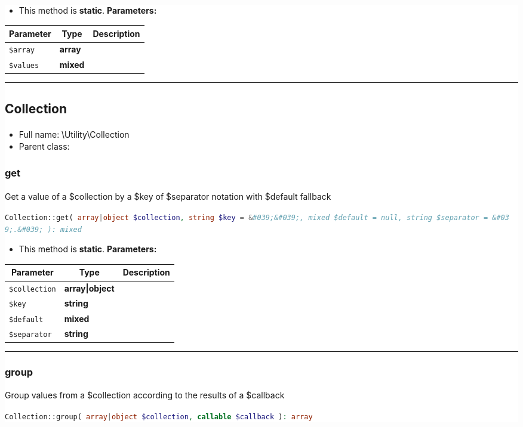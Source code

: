 

* This method is **static**.
**Parameters:**

| Parameter | Type | Description |
|-----------|------|-------------|
| `$array` | **array** |  |
| `$values` | **mixed** |  |




---

## Collection





* Full name: \Utility\Collection
* Parent class: 


### get

Get a value of a $collection by a $key of $separator notation with $default fallback

```php
Collection::get( array|object $collection, string $key = &#039;&#039;, mixed $default = null, string $separator = &#039;.&#039; ): mixed
```



* This method is **static**.
**Parameters:**

| Parameter | Type | Description |
|-----------|------|-------------|
| `$collection` | **array&#124;object** |  |
| `$key` | **string** |  |
| `$default` | **mixed** |  |
| `$separator` | **string** |  |




---

### group

Group values from a $collection according to the results of a $callback

```php
Collection::group( array|object $collection, callable $callback ): array
```
